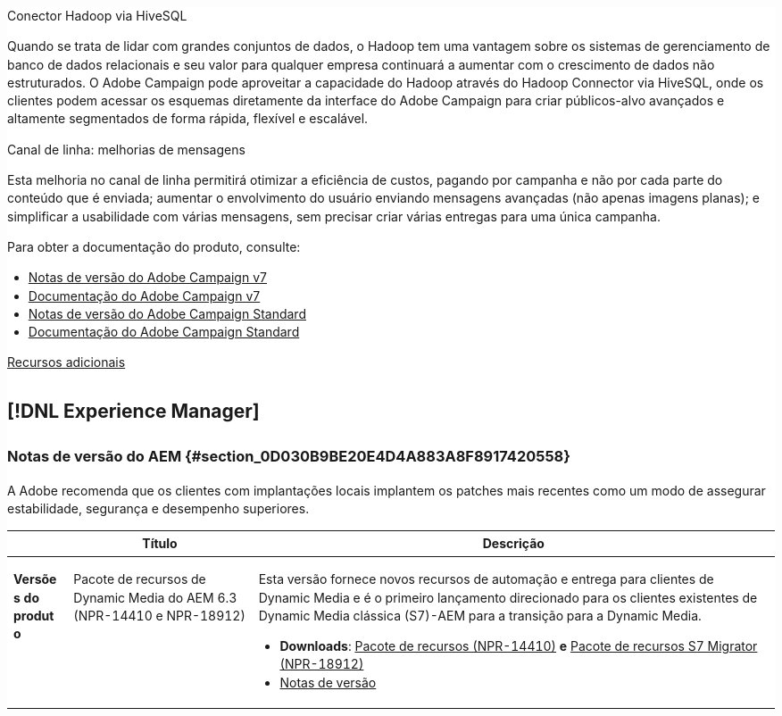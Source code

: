    <td colname="col1"> <p> Conector Hadoop via HiveSQL </p> </td> 
   <td colname="col2"> <p>Quando se trata de lidar com grandes conjuntos de dados, o Hadoop tem uma vantagem sobre os sistemas de gerenciamento de banco de dados relacionais e seu valor para qualquer empresa continuará a aumentar com o crescimento de dados não estruturados. O Adobe Campaign pode aproveitar a capacidade do Hadoop através do Hadoop Connector via HiveSQL, onde os clientes podem acessar os esquemas diretamente da interface do Adobe Campaign para criar públicos-alvo avançados e altamente segmentados de forma rápida, flexível e escalável. </p> </td> 
  </tr> 
  <tr> 
   <td colname="col1"> <p> Canal de linha: melhorias de mensagens </p> </td> 
   <td colname="col2"> <p>Esta melhoria no canal de linha permitirá otimizar a eficiência de custos, pagando por campanha e não por cada parte do conteúdo que é enviada; aumentar o envolvimento do usuário enviando mensagens avançadas (não apenas imagens planas); e simplificar a usabilidade com várias mensagens, sem precisar criar várias entregas para uma única campanha. </p> </td> 
  </tr> 
 </tbody> 
</table>

Para obter a documentação do produto, consulte:

* [Notas de versão do Adobe Campaign v7](https://docs.campaign.adobe.com/doc/AC/en/RN.html)
* [Documentação do Adobe Campaign v7](https://docs.campaign.adobe.com/doc/AC/en/browseAC.html)
* [Notas de versão do Adobe Campaign Standard](https://docs.campaign.adobe.com/doc/standard/en/RN.html)
* [Documentação do Adobe Campaign Standard](https://docs.campaign.adobe.com/doc/standard/en/home.html)

[Recursos adicionais](../../c-legacy-releases/2017/09212017.md#section_B1FAFE0975E74070812BC036D994FBE3)

## [!DNL Experience Manager]

### Notas de versão do AEM {#section_0D030B9BE20E4D4A883A8F8917420558}

A Adobe recomenda que os clientes com implantações locais implantem os patches mais recentes como um modo de assegurar estabilidade, segurança e desempenho superiores.

<table id="table_536113431FD540D18F1CD8FDBD06FDAC"> 
 <thead> 
  <tr> 
   <th colname="col1" class="entry"> </th> 
   <th colname="col2" class="entry"> Título </th> 
   <th colname="col3" class="entry"> Descrição </th> 
  </tr> 
 </thead>
 <tbody> 
  <tr> 
   <td colname="col1"> <p> <b>Versões do produto</b> </p> </td> 
   <td colname="col2"> <p>Pacote de recursos de Dynamic Media do AEM 6.3 (NPR-14410 e NPR-18912) </p> </td> 
   <td colname="col3"> <p>Esta versão fornece novos recursos de automação e entrega para clientes de Dynamic Media e é o primeiro lançamento direcionado para os clientes existentes de Dynamic Media clássica (S7)-AEM para a transição para a Dynamic Media. </p> <p> 
     <ul id="ul_9EC225383CFB4B61948229D4C929EACC"> 
      <li id="li_481A7C2F946948F0A1ECABB1A70E2B67"> <b>Downloads</b>: <a href="https://www.adobeaemcloud.com/content/marketplace/marketplaceProxy.html?packagePath=/content/companies/public/adobe/packages/cq630/featurepack/cq-6.3.0-featurepack-14410" format="https" scope="external">Pacote de recursos (NPR-14410)</a> <b>e</b> <a href="https://www.adobeaemcloud.com/content/marketplace/marketplaceProxy.html?packagePath=/content/companies/private/adobe/packages/cq630/featurepack/cq-6.3.0-featurepack-18912" format="https" scope="external">Pacote de recursos S7 Migrator (NPR-18912) </a> </li> 
      <li id="li_8DF0DE76403B474F80BA5BAD0CDEC8AF"> <a href="https://docs.adobe.com/docs/en/aem/6-3/release-notes/dynamic-media-featurepack-14410.html" format="https" scope="external"> Notas de versão </a> </li> 